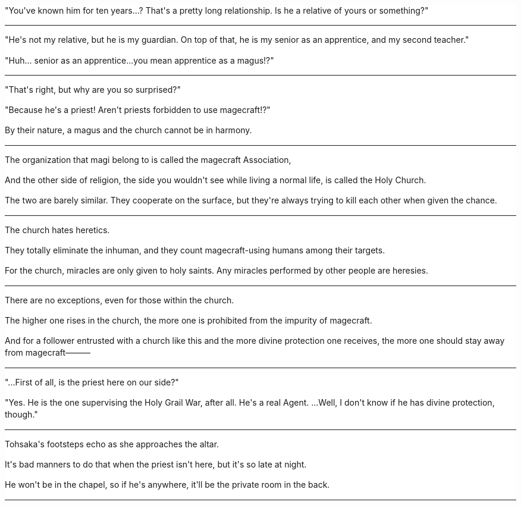 "You've known him for ten years...? That's a pretty long relationship. Is he a relative of yours or something?"  
  
---  
  
"He's not my relative, but he is my guardian. On top of that, he is my senior as an apprentice, and my second teacher."  
  
"Huh... senior as an apprentice...you mean apprentice as a magus!?"  
  
---  
  
"That's right, but why are you so surprised?"  
  
"Because he's a priest! Aren't priests forbidden to use magecraft!?"  
  
By their nature, a magus and the church cannot be in harmony.  
  
---  
  
The organization that magi belong to is called the magecraft Association,  
  
And the other side of religion, the side you wouldn't see while living a normal life, is called the Holy Church.  
  
The two are barely similar. They cooperate on the surface, but they're always trying to kill each other when given the chance.  
  
---  
  
The church hates heretics.  
  
They totally eliminate the inhuman, and they count magecraft-using humans among their targets.  
  
For the church, miracles are only given to holy saints. Any miracles performed by other people are heresies.  
  
---  
  
There are no exceptions, even for those within the church.  
  
The higher one rises in the church, the more one is prohibited from the impurity of magecraft.  
  
And for a follower entrusted with a church like this and the more divine protection one receives, the more one should stay away from magecraft―――  
  
---  
  
"...First of all, is the priest here on our side?"  
  
"Yes. He is the one supervising the Holy Grail War, after all. He's a real Agent. ...Well, I don't know if he has divine protection, though."  
  
---  
  
Tohsaka's footsteps echo as she approaches the altar.  
  
It's bad manners to do that when the priest isn't here, but it's so late at night.  
  
He won't be in the chapel, so if he's anywhere, it'll be the private room in the back.  
  
---  
  